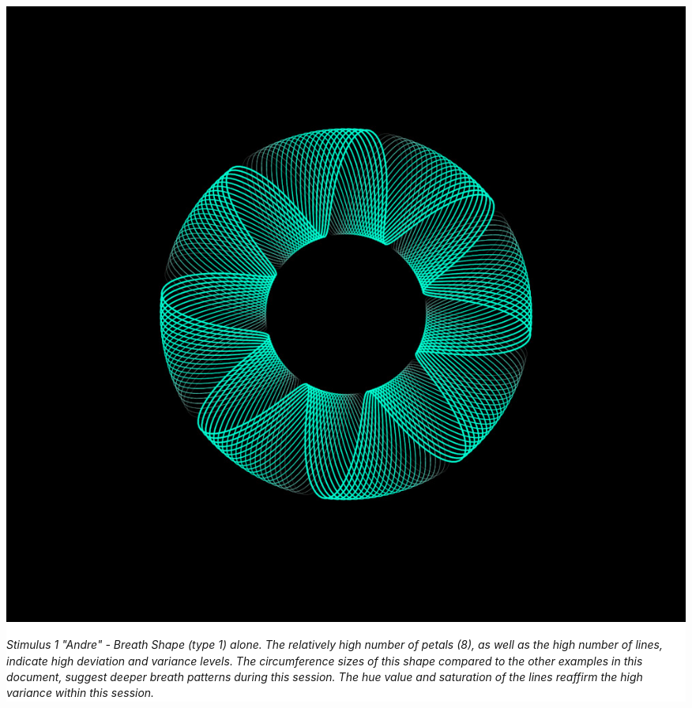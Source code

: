    <img src="/assets/image/2022_05_15_rayam_shape_andre.jpg"
   alt="Stimulus 1" title="" width="auto" />
   <figcaption><i>Stimulus 1 "Andre" - Breath Shape (type 1) alone. The relatively high number of petals (8), as well as the high number of lines, indicate high deviation and variance levels. The circumference sizes of this shape compared to the other examples in this document, suggest deeper breath patterns during this session. The hue value and saturation of the lines reaffirm the high variance within this session.</i></figcaption>
</figure>

<figure style="float: none">